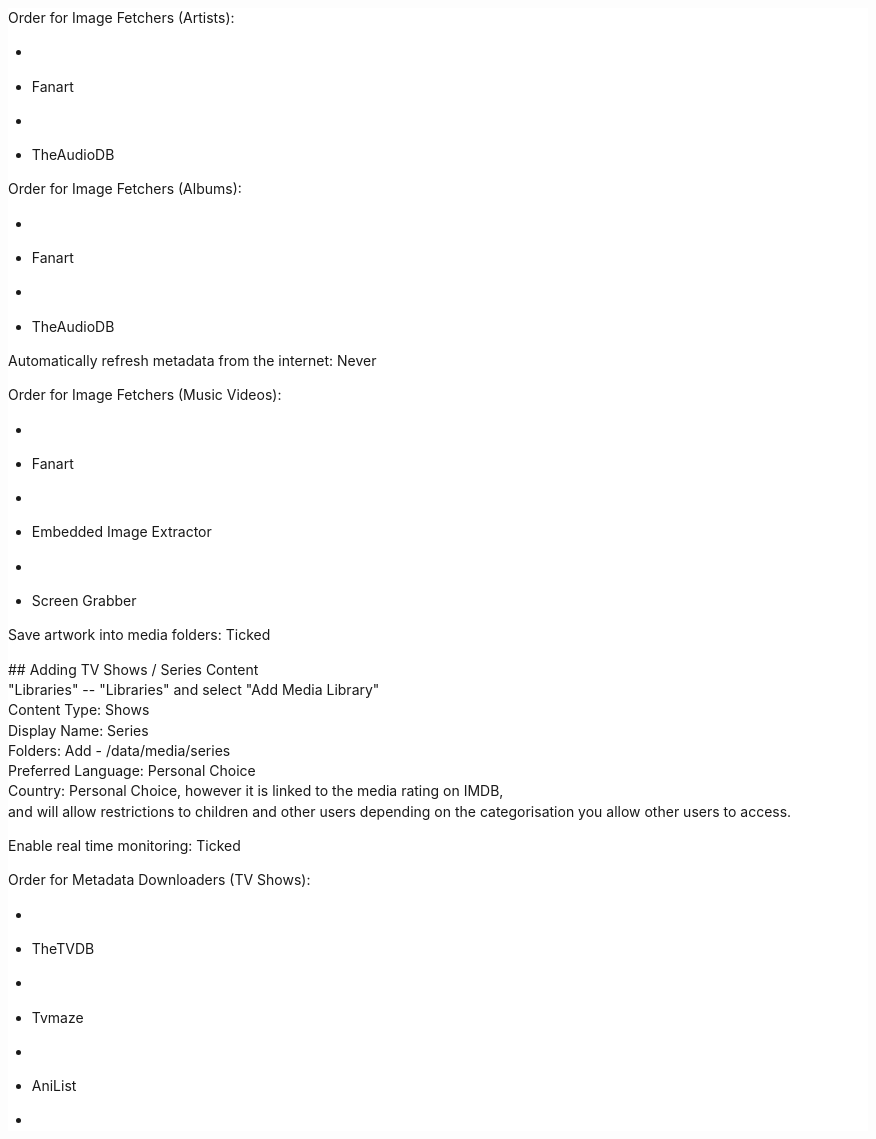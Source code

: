 Order for Image Fetchers (Artists):  

*     
    
*   Fanart
*     
    
*   TheAudioDB

  
Order for Image Fetchers (Albums):  

*     
    
*   Fanart
*     
    
*   TheAudioDB

  
Automatically refresh metadata from the internet: Never  
  
Order for Image Fetchers (Music Videos):  

*     
    
*   Fanart
*     
    
*   Embedded Image Extractor
*     
    
*   Screen Grabber

  
Save artwork into media folders: Ticked  
  
  
\## Adding TV Shows / Series Content  
"Libraries" -- "Libraries" and select "Add Media Library"  
Content Type: Shows  
Display Name: Series  
Folders: Add - /data/media/series  
Preferred Language: Personal Choice  
Country: Personal Choice, however it is linked to the media rating on IMDB,  
and will allow restrictions to children and other users depending on the categorisation you allow other users to access.  
  
Enable real time monitoring: Ticked  
  
Order for Metadata Downloaders (TV Shows):  

*     
    
*   TheTVDB
*     
    
*   Tvmaze
*     
    
*   AniList
*     
    